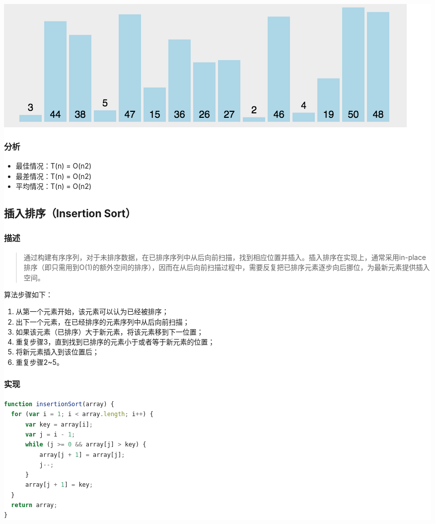 ![](../.vuepress/public/images/data-structure/0003.gif)

### 分析

* 最佳情况：T(n) = O(n2)
* 最差情况：T(n) = O(n2)
* 平均情况：T(n) = O(n2)

## 插入排序（Insertion Sort）

### 描述

> 通过构建有序序列，对于未排序数据，在已排序序列中从后向前扫描，找到相应位置并插入。插入排序在实现上，通常采用in-place排序（即只需用到O(1)的额外空间的排序），因而在从后向前扫描过程中，需要反复把已排序元素逐步向后挪位，为最新元素提供插入空间。

算法步骤如下：

1. 从第一个元素开始，该元素可以认为已经被排序；
2. 出下一个元素，在已经排序的元素序列中从后向前扫描；
3. 如果该元素（已排序）大于新元素，将该元素移到下一位置；
4. 重复步骤3，直到找到已排序的元素小于或者等于新元素的位置；
5. 将新元素插入到该位置后；
6. 重复步骤2~5。

### 实现

```js
function insertionSort(array) {
  for (var i = 1; i < array.length; i++) {
      var key = array[i];
      var j = i - 1;
      while (j >= 0 && array[j] > key) {
          array[j + 1] = array[j];
          j--;
      }
      array[j + 1] = key;
  }
  return array;
}
```
